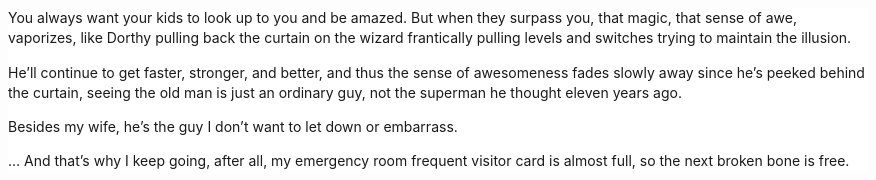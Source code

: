 You always want your kids to look up to you and be amazed. But when they
surpass you, that magic, that sense of awe, vaporizes, like Dorthy
pulling back the curtain on the wizard frantically pulling levels and
switches trying to maintain the illusion.

He’ll continue to get faster, stronger, and better, and thus the sense
of awesomeness fades slowly away since he’s peeked behind the curtain,
seeing the old man is just an ordinary guy, not the superman he thought
eleven years ago.

Besides my wife, he’s the guy I don’t want to let down or embarrass.

… And that’s why I keep going, after all, my emergency room frequent
visitor card is almost full, so the next broken bone is free.

